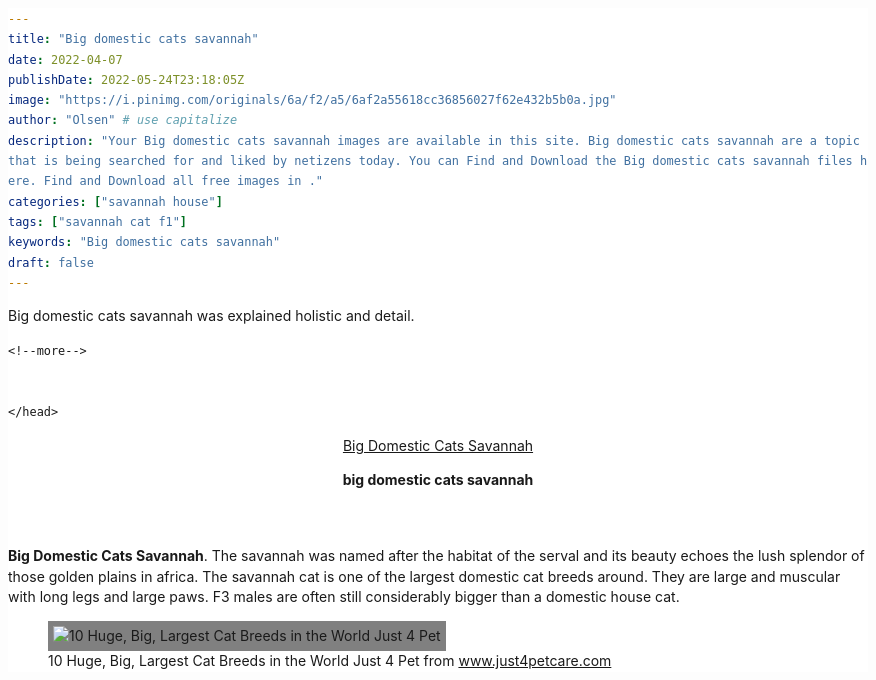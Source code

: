 ```yaml
---
title: "Big domestic cats savannah"
date: 2022-04-07
publishDate: 2022-05-24T23:18:05Z
image: "https://i.pinimg.com/originals/6a/f2/a5/6af2a55618cc36856027f62e432b5b0a.jpg"
author: "Olsen" # use capitalize
description: "Your Big domestic cats savannah images are available in this site. Big domestic cats savannah are a topic that is being searched for and liked by netizens today. You can Find and Download the Big domestic cats savannah files here. Find and Download all free images in ."
categories: ["savannah house"]
tags: ["savannah cat f1"]
keywords: "Big domestic cats savannah"
draft: false
---
```

<!DOCTYPE html>
<html lang="en">
<head>
    <meta charset="utf-8">
    <meta name="viewport" content="width=device-width, initial-scale=1.0">
    <title>
        Big Domestic Cats Savannah
    </title>
    Big domestic cats savannah was explained holistic and detail.
	
    <!--more-->
    
	
	</head>
<body>
<header>

<a href="/">
Big Domestic Cats Savannah
</a>
      
<strong>big domestic cats savannah</strong>
        
</header>
<main>
<article>
    
    
**Big Domestic Cats Savannah**. The savannah was named after the habitat of the serval and its beauty echoes the lush splendor of those golden plains in africa. The savannah cat is one of the largest domestic cat breeds around. They are large and muscular with long legs and large paws. F3 males are often still considerably bigger than a domestic house cat.
            <figure>
        <img class="v-cover ads-img" src="http://www.just4petcare.com/wp-content/uploads/2016/09/Savannah-Cat-1024x682.jpg" alt="10 Huge, Big, Largest Cat Breeds in the World Just 4 Pet" style="width: 100%; padding: 5px; background-color: grey;"  onerror="this.onerror=null;this.src='data:image/gif;base64,R0lGODlhAQABAAAAACH5BAEKAAEALAAAAAABAAEAAAICTAEAOw==';">
        <figcaption>10 Huge, Big, Largest Cat Breeds in the World Just 4 Pet from www.just4petcare.com</figcaption>
    </figure>
    